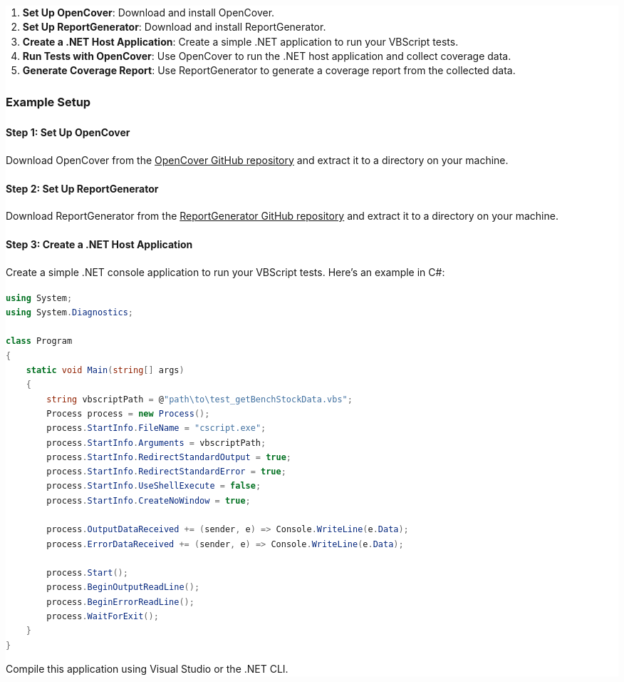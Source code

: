 1. **Set Up OpenCover**: Download and install OpenCover.
2. **Set Up ReportGenerator**: Download and install ReportGenerator.
3. **Create a .NET Host Application**: Create a simple .NET application to run your VBScript tests.
4. **Run Tests with OpenCover**: Use OpenCover to run the .NET host application and collect coverage data.
5. **Generate Coverage Report**: Use ReportGenerator to generate a coverage report from the collected data.

### Example Setup

#### Step 1: Set Up OpenCover

Download OpenCover from the [OpenCover GitHub repository](https://github.com/OpenCover/opencover/releases) and extract it to a directory on your machine.

#### Step 2: Set Up ReportGenerator

Download ReportGenerator from the [ReportGenerator GitHub repository](https://github.com/danielpalme/ReportGenerator/releases) and extract it to a directory on your machine.

#### Step 3: Create a .NET Host Application

Create a simple .NET console application to run your VBScript tests. Here’s an example in C#:

```csharp
using System;
using System.Diagnostics;

class Program
{
    static void Main(string[] args)
    {
        string vbscriptPath = @"path\to\test_getBenchStockData.vbs";
        Process process = new Process();
        process.StartInfo.FileName = "cscript.exe";
        process.StartInfo.Arguments = vbscriptPath;
        process.StartInfo.RedirectStandardOutput = true;
        process.StartInfo.RedirectStandardError = true;
        process.StartInfo.UseShellExecute = false;
        process.StartInfo.CreateNoWindow = true;

        process.OutputDataReceived += (sender, e) => Console.WriteLine(e.Data);
        process.ErrorDataReceived += (sender, e) => Console.WriteLine(e.Data);

        process.Start();
        process.BeginOutputReadLine();
        process.BeginErrorReadLine();
        process.WaitForExit();
    }
}
```

Compile this application using Visual Studio or the .NET CLI.
